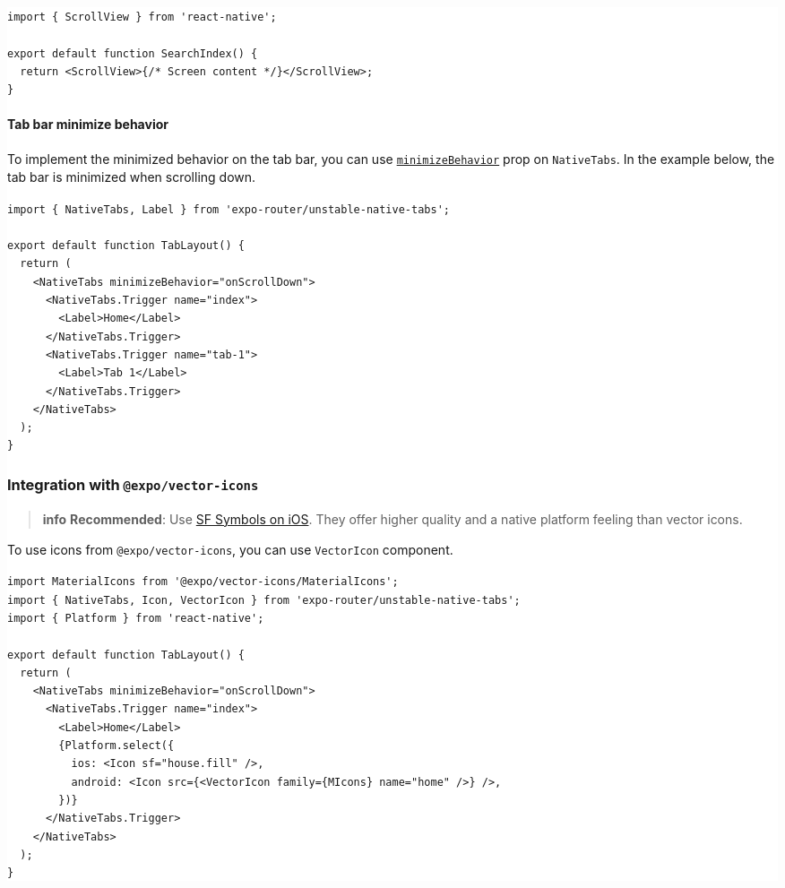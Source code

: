 ```tsx app/search/index.tsx
import { ScrollView } from 'react-native';

export default function SearchIndex() {
  return <ScrollView>{/* Screen content */}</ScrollView>;
}
```

#### Tab bar minimize behavior

<ContentSpotlight
  alt="A video presenting tab bar minimize behavior."
  file="expo-router/native-tabs-minimize-behavior.mp4"
/>

To implement the minimized behavior on the tab bar, you can use
[`minimizeBehavior`](https://docs.expo.dev/versions/latest/sdk/router-native-tabs/#minimizebehavior) prop on
`NativeTabs`. In the example below, the tab bar is minimized when scrolling down.

```tsx app/_layout.tsx
import { NativeTabs, Label } from 'expo-router/unstable-native-tabs';

export default function TabLayout() {
  return (
    <NativeTabs minimizeBehavior="onScrollDown">
      <NativeTabs.Trigger name="index">
        <Label>Home</Label>
      </NativeTabs.Trigger>
      <NativeTabs.Trigger name="tab-1">
        <Label>Tab 1</Label>
      </NativeTabs.Trigger>
    </NativeTabs>
  );
}
```

### Integration with `@expo/vector-icons`

> **info** **Recommended**: Use [SF Symbols on iOS](#icon). They offer higher quality and a native platform feeling than vector icons.

To use icons from `@expo/vector-icons`, you can use `VectorIcon` component.

```tsx app/_layout.tsx|collapseHeight=480
import MaterialIcons from '@expo/vector-icons/MaterialIcons';
import { NativeTabs, Icon, VectorIcon } from 'expo-router/unstable-native-tabs';
import { Platform } from 'react-native';

export default function TabLayout() {
  return (
    <NativeTabs minimizeBehavior="onScrollDown">
      <NativeTabs.Trigger name="index">
        <Label>Home</Label>
        {Platform.select({
          ios: <Icon sf="house.fill" />,
          android: <Icon src={<VectorIcon family={MIcons} name="home" />} />,
        })}
      </NativeTabs.Trigger>
    </NativeTabs>
  );
}
```
